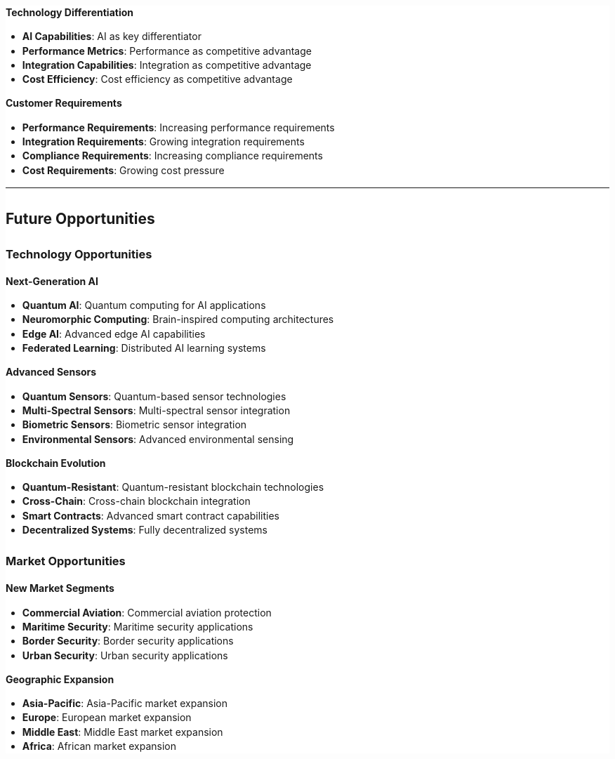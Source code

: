 **Technology Differentiation**

- **AI Capabilities**: AI as key differentiator
- **Performance Metrics**: Performance as competitive advantage
- **Integration Capabilities**: Integration as competitive advantage
- **Cost Efficiency**: Cost efficiency as competitive advantage

**Customer Requirements**

- **Performance Requirements**: Increasing performance requirements
- **Integration Requirements**: Growing integration requirements
- **Compliance Requirements**: Increasing compliance requirements
- **Cost Requirements**: Growing cost pressure

---

## Future Opportunities

### Technology Opportunities

**Next-Generation AI**

- **Quantum AI**: Quantum computing for AI applications
- **Neuromorphic Computing**: Brain-inspired computing architectures
- **Edge AI**: Advanced edge AI capabilities
- **Federated Learning**: Distributed AI learning systems

**Advanced Sensors**

- **Quantum Sensors**: Quantum-based sensor technologies
- **Multi-Spectral Sensors**: Multi-spectral sensor integration
- **Biometric Sensors**: Biometric sensor integration
- **Environmental Sensors**: Advanced environmental sensing

**Blockchain Evolution**

- **Quantum-Resistant**: Quantum-resistant blockchain technologies
- **Cross-Chain**: Cross-chain blockchain integration
- **Smart Contracts**: Advanced smart contract capabilities
- **Decentralized Systems**: Fully decentralized systems

### Market Opportunities

**New Market Segments**

- **Commercial Aviation**: Commercial aviation protection
- **Maritime Security**: Maritime security applications
- **Border Security**: Border security applications
- **Urban Security**: Urban security applications

**Geographic Expansion**

- **Asia-Pacific**: Asia-Pacific market expansion
- **Europe**: European market expansion
- **Middle East**: Middle East market expansion
- **Africa**: African market expansion
